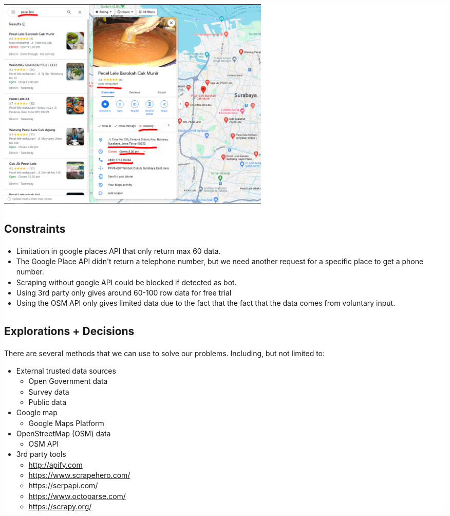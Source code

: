 <img src="/assets/images/scrap/google_map/scraping_02.png" alt="drawing" width="500"/>


## Constraints
- Limitation in google places API that only return max 60 data.
- The Google Place API didn't return a telephone number, but we need another request for a specific place to get a phone number.
- Scraping without google API could be blocked if detected as bot.
- Using 3rd party only gives around 60-100 row data for free trial
- Using the OSM API only gives limited data due to the fact that the fact that the data comes from voluntary input.


## Explorations + Decisions
There are several methods that we can use to solve our problems. Including, but not limited to:
- External trusted data sources
    - Open Government data
    - Survey data 
    - Public data 
- Google map
    - Google Maps Platform
- OpenStreetMap (OSM) data
    - OSM API
- 3rd party tools
    - http://apify.com
    - https://www.scrapehero.com/
    - https://serpapi.com/
    - https://www.octoparse.com/
    - https://scrapy.org/